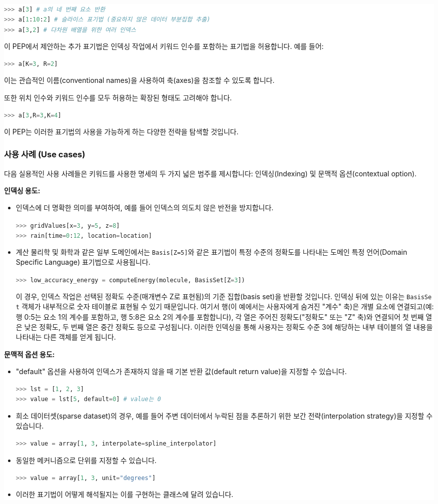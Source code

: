```python
>>> a[3] # a의 네 번째 요소 반환
>>> a[1:10:2] # 슬라이스 표기법 (중요하지 않은 데이터 부분집합 추출)
>>> a[3,2] # 다차원 배열을 위한 여러 인덱스
```

이 PEP에서 제안하는 추가 표기법은 인덱싱 작업에서 키워드 인수를 포함하는 표기법을 허용합니다. 예를 들어:

```python
>>> a[K=3, R=2]
```

이는 관습적인 이름(conventional names)을 사용하여 축(axes)을 참조할 수 있도록 합니다.

또한 위치 인수와 키워드 인수를 모두 허용하는 확장된 형태도 고려해야 합니다.

```python
>>> a[3,R=3,K=4]
```

이 PEP는 이러한 표기법의 사용을 가능하게 하는 다양한 전략을 탐색할 것입니다.

### 사용 사례 (Use cases)

다음 실용적인 사용 사례들은 키워드를 사용한 명세의 두 가지 넓은 범주를 제시합니다: 인덱싱(Indexing) 및 문맥적 옵션(contextual option).

**인덱싱 용도:**

*   인덱스에 더 명확한 의미를 부여하여, 예를 들어 인덱스의 의도치 않은 반전을 방지합니다.
    ```python
    >>> gridValues[x=3, y=5, z=8]
    >>> rain[time=0:12, location=location]
    ```
*   계산 물리학 및 화학과 같은 일부 도메인에서는 `Basis[Z=5]`와 같은 표기법이 특정 수준의 정확도를 나타내는 도메인 특정 언어(Domain Specific Language) 표기법으로 사용됩니다.
    ```python
    >>> low_accuracy_energy = computeEnergy(molecule, BasisSet[Z=3])
    ```
    이 경우, 인덱스 작업은 선택된 정확도 수준(매개변수 Z로 표현됨)의 기준 집합(basis set)을 반환할 것입니다. 인덱싱 뒤에 있는 이유는 `BasisSet` 객체가 내부적으로 숫자 테이블로 표현될 수 있기 때문입니다. 여기서 행(이 예에서는 사용자에게 숨겨진 "계수" 축)은 개별 요소에 연결되고(예: 행 0:5는 요소 1의 계수를 포함하고, 행 5:8은 요소 2의 계수를 포함합니다), 각 열은 주어진 정확도("정확도" 또는 "Z" 축)와 연결되어 첫 번째 열은 낮은 정확도, 두 번째 열은 중간 정확도 등으로 구성됩니다. 이러한 인덱싱을 통해 사용자는 정확도 수준 3에 해당하는 내부 테이블의 열 내용을 나타내는 다른 객체를 얻게 됩니다.

**문맥적 옵션 용도:**

*   "default" 옵션을 사용하여 인덱스가 존재하지 않을 때 기본 반환 값(default return value)을 지정할 수 있습니다.
    ```python
    >>> lst = [1, 2, 3]
    >>> value = lst[5, default=0] # value는 0
    ```
*   희소 데이터셋(sparse dataset)의 경우, 예를 들어 주변 데이터에서 누락된 점을 추론하기 위한 보간 전략(interpolation strategy)을 지정할 수 있습니다.
    ```python
    >>> value = array[1, 3, interpolate=spline_interpolator]
    ```
*   동일한 메커니즘으로 단위를 지정할 수 있습니다.
    ```python
    >>> value = array[1, 3, unit="degrees"]
    ```
*   이러한 표기법이 어떻게 해석될지는 이를 구현하는 클래스에 달려 있습니다.
